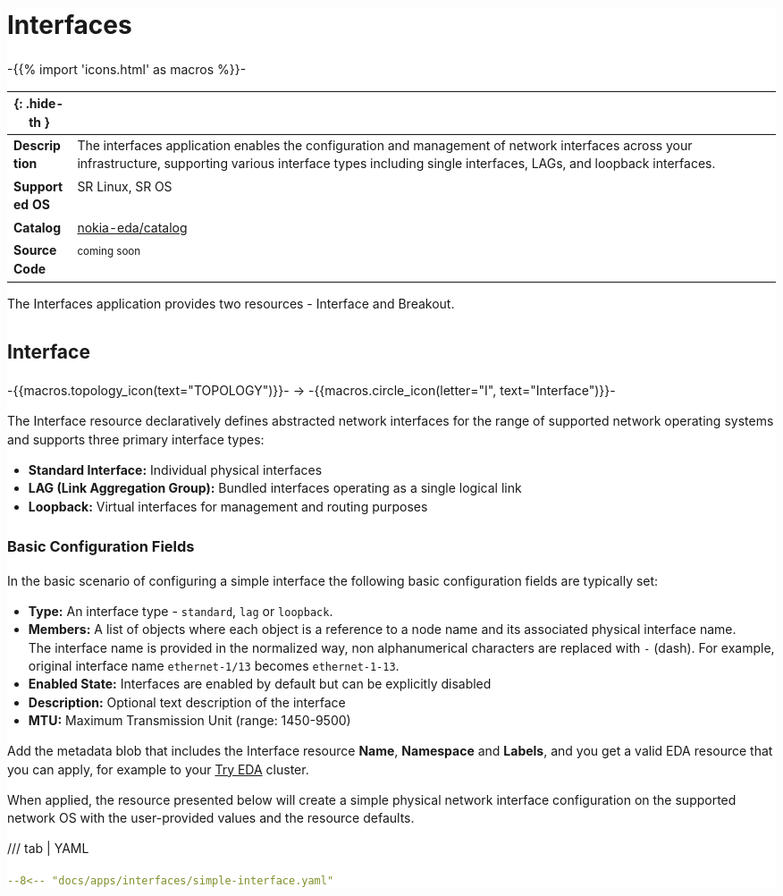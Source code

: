 # Interfaces

-{{% import 'icons.html' as macros %}}-

| <nbsp> {: .hide-th } |                                                                                                        |
| -------------------- | ------------------------------------------------------------------------------------------------------ |
| **Description**      | The interfaces application enables the configuration and management of network interfaces across your infrastructure, supporting various interface types including single interfaces, LAGs, and loopback interfaces. |
| **Supported OS**     | SR Linux, SR OS                                                                                        |
| **Catalog**          | [nokia-eda/catalog][catalog]                                                                           |
| **Source Code**      | <small>coming soon</small>                                                                             |

[catalog]: https://github.com/nokia-eda/catalog

The Interfaces application provides two resources - Interface and Breakout.

## Interface

-{{macros.topology_icon(text="TOPOLOGY")}}- → -{{macros.circle_icon(letter="I", text="Interface")}}-

The Interface resource declaratively defines abstracted network interfaces for the range of supported network operating systems and supports three primary interface types:

- **Standard Interface:** Individual physical interfaces
- **LAG (Link Aggregation Group):** Bundled interfaces operating as a single logical link
- **Loopback:** Virtual interfaces for management and routing purposes

### Basic Configuration Fields

In the basic scenario of configuring a simple interface the following basic configuration fields are typically set:

- **Type:** An interface type - `standard`, `lag` or `loopback`.
- **Members:** A list of objects where each object is a reference to a node name and its associated physical interface name.  
    The interface name is provided in the normalized way, non alphanumerical characters are replaced with `-` (dash). For example, original interface name `ethernet-1/13` becomes `ethernet-1-13`.
- **Enabled State:** Interfaces are enabled by default but can be explicitly disabled
- **Description:** Optional text description of the interface
- **MTU:** Maximum Transmission Unit (range: 1450-9500)

Add the metadata blob that includes the Interface resource **Name**, **Namespace** and **Labels**, and you get a valid EDA resource that you can apply, for example to your [Try EDA][try-eda] cluster.

[try-eda]: ../getting-started/try-eda.md

When applied, the resource presented below will create a simple physical network interface configuration on the supported network OS with the user-provided values and the resource defaults.

/// tab | YAML

```yaml title="basic Interface resource definition"
--8<-- "docs/apps/interfaces/simple-interface.yaml"
```


[^1]: A standards-based alternative to proprietary Multi-chassis LAGs.
[^2]: Letter "b" means 2nd MDA.
